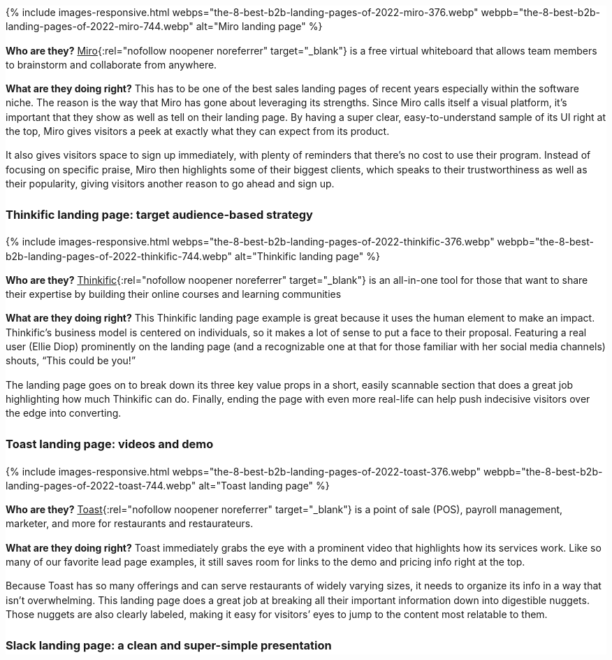 {% include images-responsive.html webps="the-8-best-b2b-landing-pages-of-2022-miro-376.webp" webpb="the-8-best-b2b-landing-pages-of-2022-miro-744.webp" alt="Miro landing page" %}

**Who are they?** [Miro](https://miro.com/){:rel="nofollow noopener noreferrer" target="_blank"} is a free virtual whiteboard that allows team members to brainstorm and collaborate from anywhere.

**What are they doing right?** This has to be one of the best sales landing pages of recent years especially within the software niche. The reason is the way that Miro has gone about leveraging its strengths. Since Miro calls itself a visual platform, it’s important that they show as well as tell on their landing page. By having a super clear, easy-to-understand sample of its UI right at the top, Miro gives visitors a peek at exactly what they can expect from its product.

It also gives visitors space to sign up immediately, with plenty of reminders that there’s no cost to use their program. Instead of focusing on specific praise, Miro then highlights some of their biggest clients, which speaks to their trustworthiness as well as their popularity, giving visitors another reason to go ahead and sign up.

### Thinkific landing page: target audience-based strategy

{% include images-responsive.html webps="the-8-best-b2b-landing-pages-of-2022-thinkific-376.webp" webpb="the-8-best-b2b-landing-pages-of-2022-thinkific-744.webp" alt="Thinkific landing page" %}

**Who are they?** [Thinkific](https://www.thinkific.com/){:rel="nofollow noopener noreferrer" target="_blank"} is an all-in-one tool for those that want to share their expertise by building their online courses and learning communities

**What are they doing right?** This Thinkific landing page example is great because it uses the human element to make an impact. Thinkific’s business model is centered on individuals, so it makes a lot of sense to put a face to their proposal. Featuring a real user (Ellie Diop) prominently on the landing page (and a recognizable one at that for those familiar with her social media channels) shouts, “This could be you!”

The landing page goes on to break down its three key value props in a short, easily scannable section that does a great job highlighting how much Thinkific can do. Finally, ending the page with even more real-life can help push indecisive visitors over the edge into converting.

### Toast landing page: videos and demo

{% include images-responsive.html webps="the-8-best-b2b-landing-pages-of-2022-toast-376.webp" webpb="the-8-best-b2b-landing-pages-of-2022-toast-744.webp" alt="Toast landing page" %}

**Who are they?** [Toast](https://pos.toasttab.com/){:rel="nofollow noopener noreferrer" target="_blank"} is a point of sale (POS), payroll management, marketer, and more for restaurants and restaurateurs.

**What are they doing right?** Toast immediately grabs the eye with a prominent video that highlights how its services work. Like so many of our favorite lead page examples, it still saves room for links to the demo and pricing info right at the top.

Because Toast has so many offerings and can serve restaurants of widely varying sizes, it needs to organize its info in a way that isn’t overwhelming. This landing page does a great job at breaking all their important information down into digestible nuggets. Those nuggets are also clearly labeled, making it easy for visitors’ eyes to jump to the content most relatable to them.

### Slack landing page: a clean and super-simple presentation
